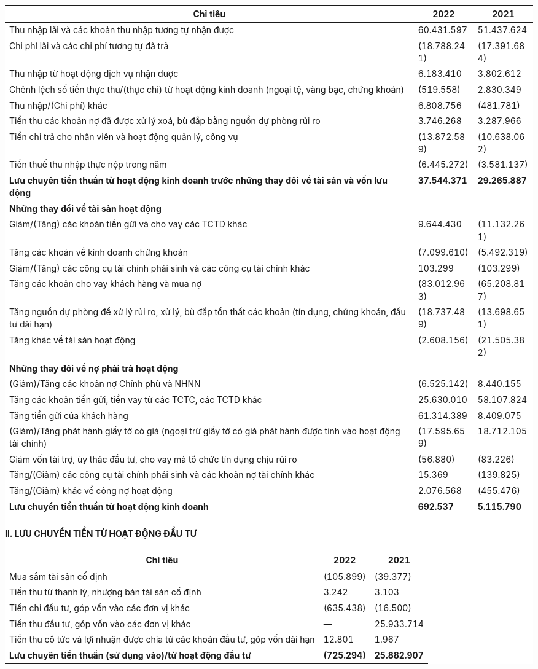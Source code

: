| Chỉ tiêu                                                                       | 2022            | 2021            |
|--------------------------------------------------------------------------------|-----------------|-----------------|
| Thu nhập lãi và các khoản thu nhập tương tự nhận được                         | 60.431.597      | 51.437.624      |
| Chi phí lãi và các chi phí tương tự đã trả                                     | (18.788.241)    | (17.391.684)    |
| Thu nhập từ hoạt động dịch vụ nhận được                                       | 6.183.410       | 3.802.612       |
| Chênh lệch số tiền thực thu/(thực chi) từ hoạt động kinh doanh (ngoại tệ, vàng bạc, chứng khoán) | (519.558)       | 2.830.349       |
| Thu nhập/(Chi phí) khác                                                        | 6.808.756       | (481.781)       |
| Tiền thu các khoản nợ đã được xử lý xoá, bù đắp bằng nguồn dự phòng rủi ro    | 3.746.268       | 3.287.966       |
| Tiền chi trả cho nhân viên và hoạt động quản lý, công vụ                      | (13.872.589)    | (10.638.062)    |
| Tiền thuế thu nhập thực nộp trong năm                                         | (6.445.272)     | (3.581.137)     |
| **Lưu chuyển tiền thuần từ hoạt động kinh doanh trước những thay đổi về tài sản và vốn lưu động** | **37.544.371**  | **29.265.887**  |
| **Những thay đổi về tài sản hoạt động**                                         |                 |                 |
| Giảm/(Tăng) các khoản tiền gửi và cho vay các TCTD khác                       | 9.644.430       | (11.132.261)    |
| Tăng các khoản về kinh doanh chứng khoán                                      | (7.099.610)     | (5.492.319)     |
| Giảm/(Tăng) các công cụ tài chính phái sinh và các công cụ tài chính khác      | 103.299         | (103.299)       |
| Tăng các khoản cho vay khách hàng và mua nợ                                   | (83.012.963)    | (65.208.817)    |
| Tăng nguồn dự phòng để xử lý rủi ro, xử lý, bù đắp tổn thất các khoản (tín dụng, chứng khoán, đầu tư dài hạn) | (18.737.489)    | (13.698.651)    |
| Tăng khác về tài sản hoạt động                                                 | (2.608.156)     | (21.505.382)    |
| **Những thay đổi về nợ phải trả hoạt động**                                     |                 |                 |
| (Giảm)/Tăng các khoản nợ Chính phủ và NHNN                                    | (6.525.142)     | 8.440.155       |
| Tăng các khoản tiền gửi, tiền vay từ các TCTC, các TCTD khác                  | 25.630.010      | 58.107.824      |
| Tăng tiền gửi của khách hàng                                                 | 61.314.389      | 8.409.075       |
| (Giảm)/Tăng phát hành giấy tờ có giá (ngoại trừ giấy tờ có giá phát hành được tính vào hoạt động tài chính) | (17.595.659)    | 18.712.105      |
| Giảm vốn tài trợ, ủy thác đầu tư, cho vay mà tổ chức tín dụng chịu rủi ro     | (56.880)        | (83.226)        |
| Tăng/(Giảm) các công cụ tài chính phái sinh và các khoản nợ tài chính khác    | 15.369          | (139.825)       |
| Tăng/(Giảm) khác về công nợ hoạt động                                         | 2.076.568       | (455.476)       |
| **Lưu chuyển tiền thuần từ hoạt động kinh doanh**                              | **692.537**     | **5.115.790**   |

#### II. LƯU CHUYỂN TIỀN TỪ HOẠT ĐỘNG ĐẦU TƯ

| Chỉ tiêu                                                                 | 2022            | 2021            |
|--------------------------------------------------------------------------|-----------------|-----------------|
| Mua sắm tài sản cố định                                                  | (105.899)       | (39.377)        |
| Tiền thu từ thanh lý, nhượng bán tài sản cố định                         | 3.242           | 3.103           |
| Tiền chi đầu tư, góp vốn vào các đơn vị khác                             | (635.438)       | (16.500)        |
| Tiền thu đầu tư, góp vốn vào các đơn vị khác                             | —               | 25.933.714      |
| Tiền thu cổ tức và lợi nhuận được chia từ các khoản đầu tư, góp vốn dài hạn | 12.801          | 1.967           |
| **Lưu chuyển tiền thuần (sử dụng vào)/từ hoạt động đầu tư**              | **(725.294)**   | **25.882.907**  |
